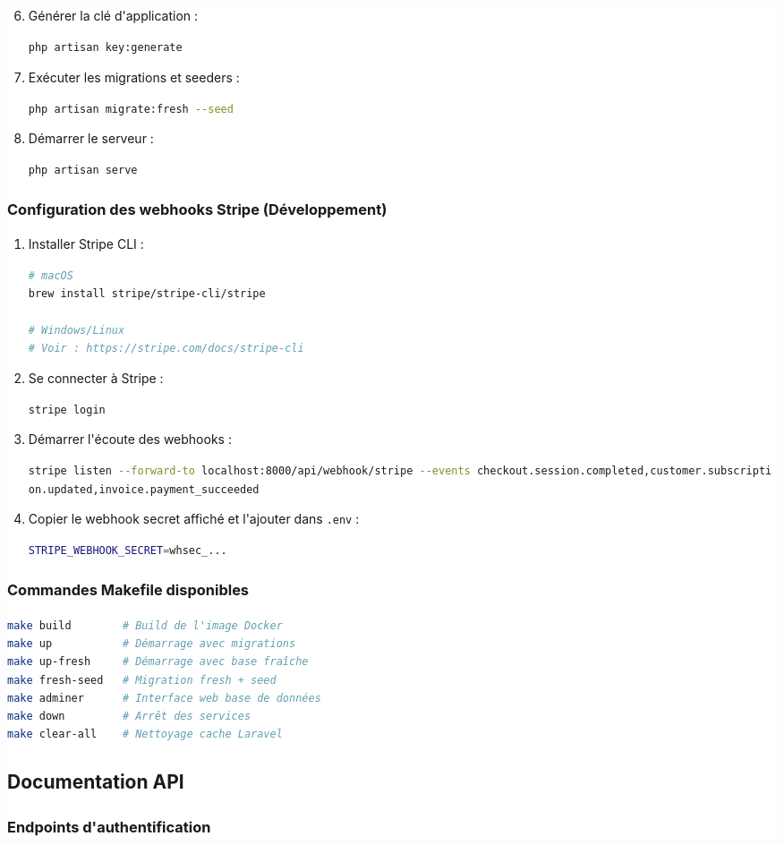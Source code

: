 6. Générer la clé d'application :
   ```bash
   php artisan key:generate
   ```

7. Exécuter les migrations et seeders :
   ```bash
   php artisan migrate:fresh --seed
   ```

8. Démarrer le serveur :
   ```bash
   php artisan serve
   ```

### Configuration des webhooks Stripe (Développement)

1. Installer Stripe CLI :
   ```bash
   # macOS
   brew install stripe/stripe-cli/stripe
   
   # Windows/Linux
   # Voir : https://stripe.com/docs/stripe-cli
   ```

2. Se connecter à Stripe :
   ```bash
   stripe login
   ```

3. Démarrer l'écoute des webhooks :
   ```bash
   stripe listen --forward-to localhost:8000/api/webhook/stripe --events checkout.session.completed,customer.subscription.updated,invoice.payment_succeeded
   ```

4. Copier le webhook secret affiché et l'ajouter dans `.env` :
   ```bash
   STRIPE_WEBHOOK_SECRET=whsec_...
   ```

### Commandes Makefile disponibles

```bash
make build        # Build de l'image Docker
make up           # Démarrage avec migrations
make up-fresh     # Démarrage avec base fraîche
make fresh-seed   # Migration fresh + seed
make adminer      # Interface web base de données
make down         # Arrêt des services
make clear-all    # Nettoyage cache Laravel
```
## Documentation API

### Endpoints d'authentification
